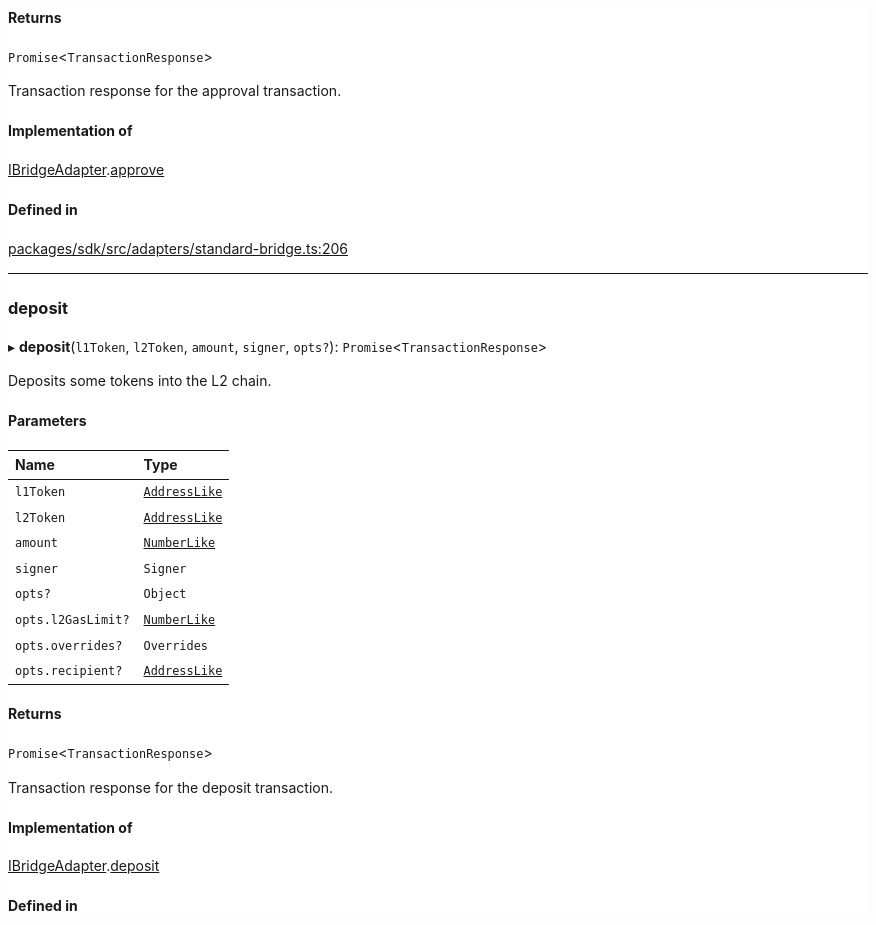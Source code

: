 #### Returns

`Promise`<`TransactionResponse`\>

Transaction response for the approval transaction.

#### Implementation of

[IBridgeAdapter](../interfaces/IBridgeAdapter.md).[approve](../interfaces/IBridgeAdapter.md#approve)

#### Defined in

[packages/sdk/src/adapters/standard-bridge.ts:206](https://github.com/ethereum-optimism/optimism/blob/develop/packages/sdk/src/adapters/standard-bridge.ts#L206)

___

### deposit

▸ **deposit**(`l1Token`, `l2Token`, `amount`, `signer`, `opts?`): `Promise`<`TransactionResponse`\>

Deposits some tokens into the L2 chain.

#### Parameters

| Name | Type |
| :------ | :------ |
| `l1Token` | [`AddressLike`](../modules.md#addresslike) |
| `l2Token` | [`AddressLike`](../modules.md#addresslike) |
| `amount` | [`NumberLike`](../modules.md#numberlike) |
| `signer` | `Signer` |
| `opts?` | `Object` |
| `opts.l2GasLimit?` | [`NumberLike`](../modules.md#numberlike) |
| `opts.overrides?` | `Overrides` |
| `opts.recipient?` | [`AddressLike`](../modules.md#addresslike) |

#### Returns

`Promise`<`TransactionResponse`\>

Transaction response for the deposit transaction.

#### Implementation of

[IBridgeAdapter](../interfaces/IBridgeAdapter.md).[deposit](../interfaces/IBridgeAdapter.md#deposit)

#### Defined in
